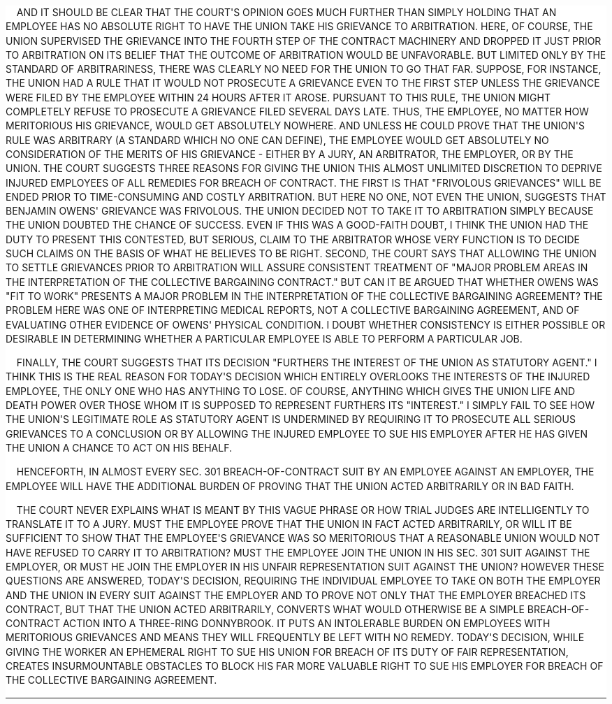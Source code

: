     AND IT SHOULD BE CLEAR THAT THE COURT'S OPINION GOES MUCH FURTHER THAN SIMPLY HOLDING THAT AN EMPLOYEE HAS NO ABSOLUTE RIGHT TO HAVE THE UNION TAKE HIS GRIEVANCE TO ARBITRATION.  HERE, OF COURSE, THE UNION SUPERVISED THE GRIEVANCE INTO THE FOURTH STEP OF THE CONTRACT MACHINERY AND DROPPED IT JUST PRIOR TO ARBITRATION ON ITS BELIEF THAT THE OUTCOME OF ARBITRATION WOULD BE UNFAVORABLE.  BUT LIMITED ONLY BY THE STANDARD OF ARBITRARINESS, THERE WAS CLEARLY NO NEED FOR THE UNION TO GO THAT FAR.  SUPPOSE, FOR INSTANCE, THE UNION HAD A RULE THAT IT WOULD NOT PROSECUTE A GRIEVANCE EVEN TO THE FIRST STEP UNLESS THE GRIEVANCE WERE FILED BY THE EMPLOYEE WITHIN 24 HOURS AFTER IT AROSE.  PURSUANT TO THIS RULE, THE UNION MIGHT COMPLETELY REFUSE TO PROSECUTE A GRIEVANCE FILED SEVERAL DAYS LATE.  THUS, THE EMPLOYEE, NO MATTER HOW MERITORIOUS HIS GRIEVANCE, WOULD GET ABSOLUTELY NOWHERE.  AND UNLESS HE COULD PROVE THAT THE UNION'S RULE WAS ARBITRARY (A STANDARD WHICH NO ONE CAN DEFINE), THE EMPLOYEE WOULD GET ABSOLUTELY NO CONSIDERATION OF THE MERITS OF HIS GRIEVANCE - EITHER BY A JURY, AN ARBITRATOR, THE EMPLOYER, OR BY THE UNION.  THE COURT SUGGESTS THREE REASONS FOR GIVING THE UNION THIS ALMOST UNLIMITED DISCRETION TO DEPRIVE INJURED EMPLOYEES OF ALL REMEDIES FOR BREACH OF CONTRACT.  THE FIRST IS THAT "FRIVOLOUS GRIEVANCES" WILL BE ENDED PRIOR TO TIME-CONSUMING AND COSTLY ARBITRATION.  BUT HERE NO ONE, NOT EVEN THE UNION, SUGGESTS THAT BENJAMIN OWENS' GRIEVANCE WAS FRIVOLOUS.  THE UNION DECIDED NOT TO TAKE IT TO ARBITRATION SIMPLY BECAUSE THE UNION DOUBTED THE CHANCE OF SUCCESS.  EVEN IF THIS WAS A GOOD-FAITH DOUBT, I THINK THE UNION HAD THE DUTY TO PRESENT THIS CONTESTED, BUT SERIOUS, CLAIM TO THE ARBITRATOR WHOSE VERY FUNCTION IS TO DECIDE SUCH CLAIMS ON THE BASIS OF WHAT HE BELIEVES TO BE RIGHT.  SECOND, THE COURT SAYS THAT ALLOWING THE UNION TO SETTLE GRIEVANCES PRIOR TO ARBITRATION WILL ASSURE CONSISTENT TREATMENT OF "MAJOR PROBLEM AREAS IN THE INTERPRETATION OF THE COLLECTIVE BARGAINING CONTRACT."  BUT CAN IT BE ARGUED THAT WHETHER OWENS WAS "FIT TO WORK" PRESENTS A MAJOR PROBLEM IN THE INTERPRETATION OF THE COLLECTIVE BARGAINING AGREEMENT?  THE PROBLEM HERE WAS ONE OF INTERPRETING MEDICAL REPORTS, NOT A COLLECTIVE BARGAINING AGREEMENT, AND OF EVALUATING OTHER EVIDENCE OF OWENS' PHYSICAL CONDITION.  I DOUBT WHETHER CONSISTENCY IS EITHER POSSIBLE OR DESIRABLE IN DETERMINING WHETHER A PARTICULAR EMPLOYEE IS ABLE TO PERFORM A PARTICULAR JOB.

    FINALLY, THE COURT SUGGESTS THAT ITS DECISION "FURTHERS THE INTEREST OF THE UNION AS STATUTORY AGENT."  I THINK THIS IS THE REAL REASON FOR TODAY'S DECISION WHICH ENTIRELY OVERLOOKS THE INTERESTS OF THE INJURED EMPLOYEE, THE ONLY ONE WHO HAS ANYTHING TO LOSE.  OF COURSE, ANYTHING WHICH GIVES THE UNION LIFE AND DEATH POWER OVER THOSE WHOM IT IS SUPPOSED TO REPRESENT FURTHERS ITS "INTEREST."  I SIMPLY FAIL TO SEE HOW THE UNION'S LEGITIMATE ROLE AS STATUTORY AGENT IS UNDERMINED BY REQUIRING IT TO PROSECUTE ALL SERIOUS GRIEVANCES TO A CONCLUSION OR BY ALLOWING THE INJURED EMPLOYEE TO SUE HIS EMPLOYER AFTER HE HAS GIVEN THE UNION A CHANCE TO ACT ON HIS BEHALF.

    HENCEFORTH, IN ALMOST EVERY SEC. 301 BREACH-OF-CONTRACT SUIT BY AN EMPLOYEE AGAINST AN EMPLOYER, THE EMPLOYEE WILL HAVE THE ADDITIONAL BURDEN OF PROVING THAT THE UNION ACTED ARBITRARILY OR IN BAD FAITH.

    THE COURT NEVER EXPLAINS WHAT IS MEANT BY THIS VAGUE PHRASE OR HOW TRIAL JUDGES ARE INTELLIGENTLY TO TRANSLATE IT TO A JURY.  MUST THE EMPLOYEE PROVE THAT THE UNION IN FACT ACTED ARBITRARILY, OR WILL IT BE SUFFICIENT TO SHOW THAT THE EMPLOYEE'S GRIEVANCE WAS SO MERITORIOUS THAT A REASONABLE UNION WOULD NOT HAVE REFUSED TO CARRY IT TO ARBITRATION?  MUST THE EMPLOYEE JOIN THE UNION IN HIS SEC. 301 SUIT AGAINST THE EMPLOYER, OR MUST HE JOIN THE EMPLOYER IN HIS UNFAIR REPRESENTATION SUIT AGAINST THE UNION?  HOWEVER THESE QUESTIONS ARE ANSWERED, TODAY'S DECISION, REQUIRING THE INDIVIDUAL EMPLOYEE TO TAKE ON BOTH THE EMPLOYER AND THE UNION IN EVERY SUIT AGAINST THE EMPLOYER AND TO PROVE NOT ONLY THAT THE EMPLOYER BREACHED ITS CONTRACT, BUT THAT THE UNION ACTED ARBITRARILY, CONVERTS WHAT WOULD OTHERWISE BE A SIMPLE BREACH-OF-CONTRACT ACTION INTO A THREE-RING DONNYBROOK.  IT PUTS AN INTOLERABLE BURDEN ON EMPLOYEES WITH MERITORIOUS GRIEVANCES AND MEANS THEY WILL FREQUENTLY BE LEFT WITH NO REMEDY.  TODAY'S DECISION, WHILE GIVING THE WORKER AN EPHEMERAL RIGHT TO SUE HIS UNION FOR BREACH OF ITS DUTY OF FAIR REPRESENTATION, CREATES INSURMOUNTABLE OBSTACLES TO BLOCK HIS FAR MORE VALUABLE RIGHT TO SUE HIS EMPLOYER FOR BREACH OF THE COLLECTIVE BARGAINING AGREEMENT.

----------
